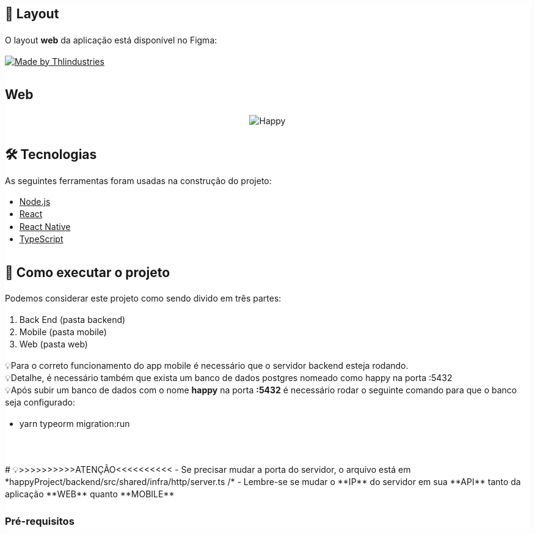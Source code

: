 ## 🎨 Layout

O layout **web** da aplicação está disponível no Figma:

<a href="https://www.figma.com/file/jclIkJ80SQ8Xu36Grrp7Vw/Happy-Web-Copy">
  <img alt="Made by Thlindustries" src="https://img.shields.io/badge/Acessar%20Layout%20-Figma-%2304D361">
  
</a>

## Web 

<p align="center">
  <img alt="Happy" title="#Happy" src="https://i.imgur.com/Ndc7pQP.png" width="720px">
</p>




## 🛠 Tecnologias

As seguintes ferramentas foram usadas na construção do projeto:

- [Node.js][nodejs]
- [React][reactjs]
- [React Native][rn]
- [TypeScript][typescript]


## 🚀 Como executar o projeto

Podemos considerar este projeto como sendo divido em três partes:
1. Back End (pasta backend) 
2. Mobile (pasta mobile)
3. Web (pasta web)

💡Para o correto funcionamento do app mobile é necessário que o servidor backend esteja rodando.<br/>
💡Detalhe, é necessário também que exista um banco de dados postgres nomeado como happy na porta :5432<br/>
💡Após subir um banco de dados com o nome **happy** na porta **:5432** é necessário rodar o seguinte comando para que o banco seja configurado:<br/>
  - yarn typeorm migration:run
<br/>
<br/>
# 💡>>>>>>>>>>ATENÇÃO<<<<<<<<<<
- Se precisar mudar a porta do servidor, o arquivo está em *happyProject/backend/src/shared/infra/http/server.ts /*
- Lembre-se se mudar o **IP** do servidor em sua **API** tanto da aplicação **WEB** quanto **MOBILE**

### Pré-requisitos


[nodejs]: https://nodejs.org/
[typescript]: https://www.typescriptlang.org/
[expo]: https://expo.io/
[reactjs]: https://reactjs.org
[rn]: https://facebook.github.io/react-native/
[yarn]: https://yarnpkg.com/
[vscode]: https://code.visualstudio.com/
[vceditconfig]: https://marketplace.visualstudio.com/items?itemName=EditorConfig.EditorConfig
[license]: https://opensource.org/licenses/MIT
[vceslint]: https://marketplace.visualstudio.com/items?itemName=dbaeumer.vscode-eslint
[prettier]: https://marketplace.visualstudio.com/items?itemName=esbenp.prettier-vscode
[rs]: https://rocketseat.com.br
[socketio]: https://socket.io/